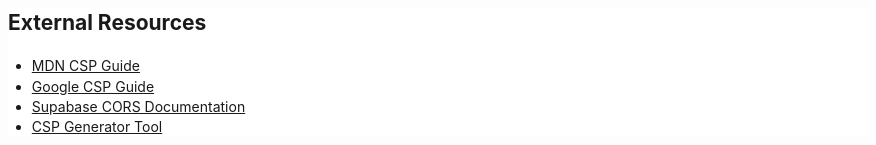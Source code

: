 ## External Resources

- [MDN CSP Guide](https://developer.mozilla.org/en-US/docs/Web/HTTP/CSP)
- [Google CSP Guide](https://developers.google.com/web/fundamentals/security/csp)
- [Supabase CORS Documentation](https://supabase.com/docs/guides/api/cors)
- [CSP Generator Tool](https://report-uri.com/home/generate)